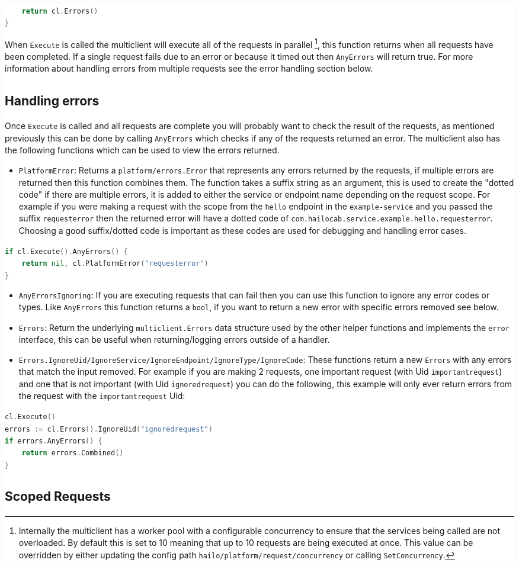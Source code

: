```go
    return cl.Errors()
}
```

When `Execute` is called the multiclient will execute all of the requests in parallel [^1], this function returns when all requests have been completed. If a single request fails due to an error or because it timed out then `AnyErrors` will return true. For more information about handling errors from multiple requests see the error handling section below.

## Handling errors

Once `Execute` is called and all requests are complete you will probably want to check the result of the requests, as mentioned previously this can be done by calling `AnyErrors` which checks if any of the requests returned an error. The multiclient also has the following functions which can be used to view the errors returned.

- `PlatformError`: Returns a `platform/errors.Error` that represents any errors returned by the requests, if multiple errors are returned then this function combines them. The function takes a suffix string as an argument, this is used to create the "dotted code" if there are multiple errors, it is added to either the service or endpoint name depending on the request scope. For example if you were making a request with the scope from the `hello` endpoint in the `example-service` and you passed the suffix `requesterror` then the returned error will have a dotted code of `com.hailocab.service.example.hello.requesterror`. Choosing a good suffix/dotted code is important as these codes are used for debugging and handling error cases.

```go
if cl.Execute().AnyErrors() {
    return nil, cl.PlatformError("requesterror")
}
``` 

- `AnyErrorsIgnoring`: If you are executing requests that can fail then you can use this function to ignore any error codes or types. Like `AnyErrors` this function returns a `bool`, if you want to return a new error with specific errors removed see below.

- `Errors`: Return the underlying `multiclient.Errors` data structure used by the other helper functions and implements the `error` interface, this can be useful when returning/logging errors outside of a handler.

- `Errors.IgnoreUid/IgnoreService/IgnoreEndpoint/IgnoreType/IgnoreCode`: These functions return a new `Errors` with any errors that match the input removed. For example if you are making 2 requests, one important request (with Uid `importantrequest`) and one that is not important (with Uid `ignoredrequest`) you can do the following, this example will only ever return errors from the request with the `importantrequest` Uid:

```go
cl.Execute()
errors := cl.Errors().IgnoreUid("ignoredrequest")
if errors.AnyErrors() {
    return errors.Combined()
}
```

## Scoped Requests


[^1]: Internally the multiclient has a worker pool with a configurable concurrency to ensure that the services being called are not overloaded. By default this is set to 10 meaning that up to 10 requests are being executed at once. This value can be overridden by either updating the config path `hailo/platform/request/concurrency` or calling `SetConcurrency`.
[^1]: Internally the multiclient has a worker pool with a configurable concurrency to ensure that the services being called are not overloaded. By default this is set to 10 meaning that up to 10 requests are being executed at once. This value can be overridden by either updating the config path `hailo/platform/request/concurrency` or calling `SetConcurrency`.